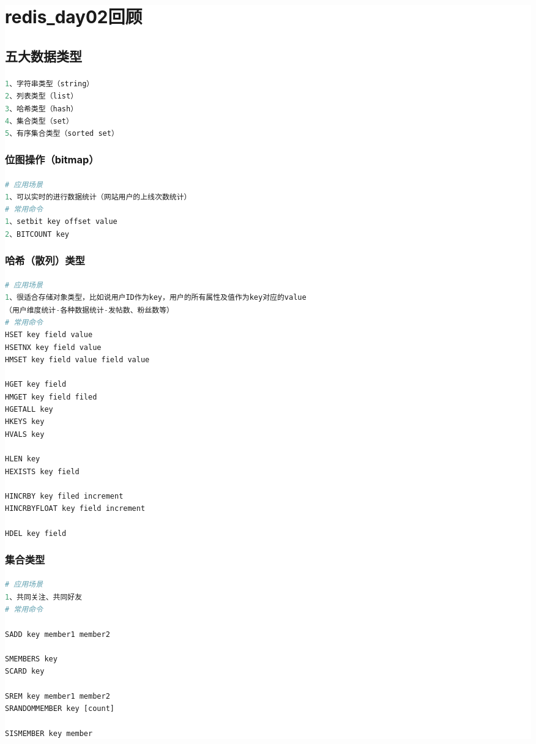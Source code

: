 # **redis_day02回顾**

## **五大数据类型**

```python
1、字符串类型（string）
2、列表类型（list）
3、哈希类型（hash）
4、集合类型（set）
5、有序集合类型（sorted set）
```

### **位图操作（bitmap）**

```python
# 应用场景
1、可以实时的进行数据统计（网站用户的上线次数统计）
# 常用命令
1、setbit key offset value
2、BITCOUNT key
```

### **哈希（散列）类型**

```python
# 应用场景
1、很适合存储对象类型，比如说用户ID作为key，用户的所有属性及值作为key对应的value
（用户维度统计-各种数据统计-发帖数、粉丝数等）
# 常用命令
HSET key field value
HSETNX key field value
HMSET key field value field value

HGET key field
HMGET key field filed
HGETALL key
HKEYS key
HVALS key

HLEN key
HEXISTS key field

HINCRBY key filed increment
HINCRBYFLOAT key field increment

HDEL key field 
```

### **集合类型**

```python
# 应用场景
1、共同关注、共同好友
# 常用命令

SADD key member1 member2

SMEMBERS key
SCARD key

SREM key member1 member2
SRANDOMMEMBER key [count]

SISMEMBER key member
```